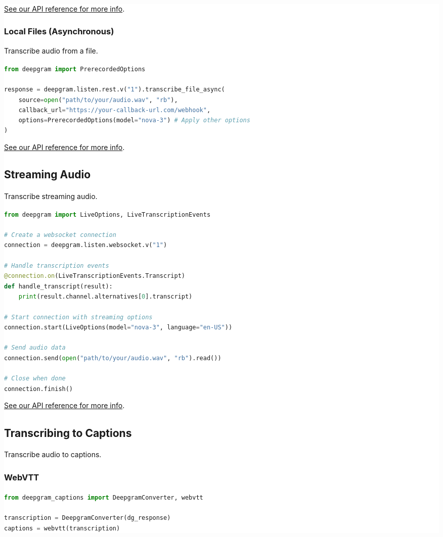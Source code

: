 [See our API reference for more info](https://developers.deepgram.com/reference/speech-to-text-api/listen).

### Local Files (Asynchronous)

Transcribe audio from a file.

```python
from deepgram import PrerecordedOptions

response = deepgram.listen.rest.v("1").transcribe_file_async(
    source=open("path/to/your/audio.wav", "rb"),
    callback_url="https://your-callback-url.com/webhook",
    options=PrerecordedOptions(model="nova-3") # Apply other options
)
```

[See our API reference for more info](https://developers.deepgram.com/reference/speech-to-text-api/listen).

## Streaming Audio

Transcribe streaming audio.

```python
from deepgram import LiveOptions, LiveTranscriptionEvents

# Create a websocket connection
connection = deepgram.listen.websocket.v("1")

# Handle transcription events
@connection.on(LiveTranscriptionEvents.Transcript)
def handle_transcript(result):
    print(result.channel.alternatives[0].transcript)

# Start connection with streaming options
connection.start(LiveOptions(model="nova-3", language="en-US"))

# Send audio data
connection.send(open("path/to/your/audio.wav", "rb").read())

# Close when done
connection.finish()
```

[See our API reference for more info](https://developers.deepgram.com/reference/streaming-api).

## Transcribing to Captions

Transcribe audio to captions.

### WebVTT

```python
from deepgram_captions import DeepgramConverter, webvtt

transcription = DeepgramConverter(dg_response)
captions = webvtt(transcription)
```

